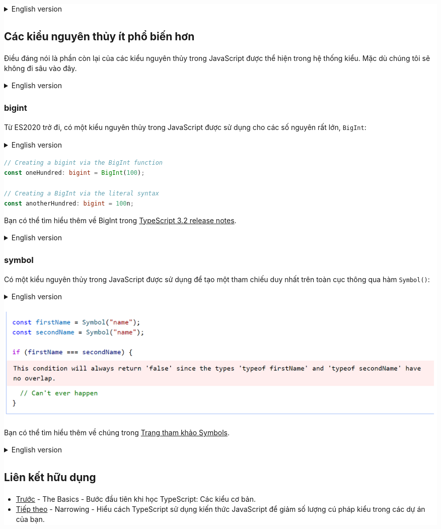 <details><summary>English version</summary></details>

## Các kiểu nguyên thủy ít phổ biến hơn

Điều đáng nói là phần còn lại của các kiểu nguyên thủy trong JavaScript được thể hiện trong hệ thống kiểu. Mặc dù chúng tôi sẽ không đi sâu vào đây.

<details><summary>English version</summary></details>

### bigint

Từ ES2020 trở đi, có một kiểu nguyên thủy trong JavaScript được sử dụng cho các số nguyên rất lớn, `BigInt`:

<details><summary>English version</summary></details>

```typescript
// Creating a bigint via the BigInt function
const oneHundred: bigint = BigInt(100);

// Creating a BigInt via the literal syntax
const anotherHundred: bigint = 100n;
```

Bạn có thể tìm hiểu thêm về BigInt trong [TypeScript 3.2 release notes](https://www.typescriptlang.org/docs/handbook/release-notes/typescript-3-2.html#bigint).

<details><summary>English version</summary></details>

### symbol

Có một kiểu nguyên thủy trong JavaScript được sử dụng để tạo một tham chiếu duy nhất trên toàn cục thông qua hàm `Symbol()`:

<details><summary>English version</summary></details>

![symbol](../../images/symbol.png)

Bạn có thể tìm hiểu thêm về chúng trong [Trang tham khảo Symbols](../symbols.md).

<details><summary>English version</summary></details>

## Liên kết hữu dụng
- [Trước](basic-types.md) - The Basics - Bước đầu tiên khi học TypeScript: Các kiểu cơ bản.
- [Tiếp theo](narrowing.md) - Narrowing - Hiểu cách TypeScript sử dụng kiến thức JavaScript để giảm số lượng cú pháp kiểu trong các dự án của bạn.
